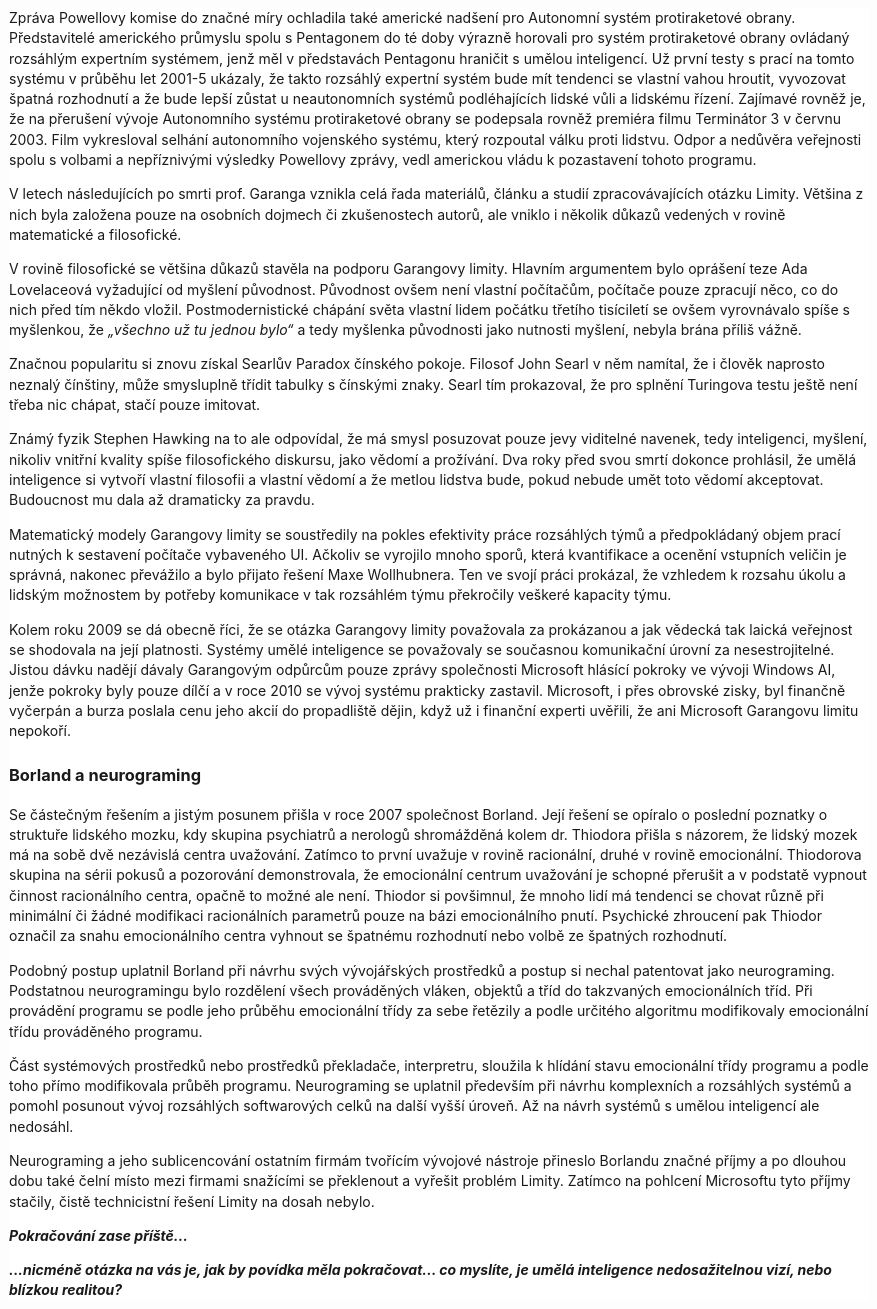 <P>Zpráva Powellovy komise do značné míry ochladila také americké nadšení pro Autonomní systém protiraketové obrany. Představitelé amerického průmyslu spolu s Pentagonem do té doby výrazně horovali pro systém protiraketové obrany ovládaný rozsáhlým expertním systémem, jenž měl v představách Pentagonu hraničit s umělou inteligencí. Už první testy s prací na tomto systému v průběhu let 2001-5 ukázaly, že takto rozsáhlý expertní systém bude mít tendenci se vlastní vahou hroutit, vyvozovat špatná rozhodnutí a že bude lepší zůstat u neautonomních systémů podléhajících lidské vůli a lidskému řízení. Zajímavé rovněž je, že na přerušení vývoje Autonomního systému protiraketové obrany se podepsala rovněž premiéra filmu Terminátor 3 v červnu 2003. Film vykresloval selhání autonomního vojenského systému, který rozpoutal válku proti lidstvu. Odpor a nedůvěra veřejnosti spolu s volbami a nepříznivými výsledky Powellovy zprávy, vedl americkou vládu k pozastavení tohoto programu. 
<P>V letech následujících po smrti prof. Garanga vznikla celá řada materiálů, článku a studií zpracovávajících otázku Limity. Většina z nich byla založena pouze na osobních dojmech či zkušenostech autorů, ale vniklo i několik důkazů vedených v rovině matematické a filosofické. 
<P>V rovině filosofické se většina důkazů stavěla na podporu Garangovy limity. Hlavním argumentem bylo oprášení teze Ada Lovelaceová vyžadující od myšlení původnost. Původnost ovšem není vlastní počítačům, počítače pouze zpracují něco, co do nich před tím někdo vložil. Postmodernistické chápání světa vlastní lidem počátku třetího tisíciletí se ovšem vyrovnávalo spíše s myšlenkou, že <EM>&#8222;všechno už tu jednou bylo&#8220;</EM> a tedy myšlenka původnosti jako nutnosti myšlení, nebyla brána příliš vážně. 
<P>Značnou popularitu si znovu získal Searlův Paradox čínského pokoje. Filosof John Searl v něm namítal, že i člověk naprosto neznalý čínštiny, může smysluplně třídit tabulky s čínskými znaky. Searl tím prokazoval, že pro splnění Turingova testu ještě není třeba nic chápat, stačí pouze imitovat. 
<P>Známý fyzik Stephen Hawking na to ale odpovídal, že má smysl posuzovat pouze jevy viditelné navenek, tedy inteligenci, myšlení, nikoliv vnitřní kvality spíše filosofického diskursu, jako vědomí a prožívání. Dva roky před svou smrtí dokonce prohlásil, že umělá inteligence si vytvoří vlastní filosofii a vlastní vědomí a že metlou lidstva bude, pokud nebude umět toto vědomí akceptovat. Budoucnost mu dala až dramaticky za pravdu. 
<P>Matematický modely Garangovy limity se soustředily na pokles efektivity práce rozsáhlých týmů a předpokládaný objem prací nutných k sestavení počítače vybaveného UI. Ačkoliv se vyrojilo mnoho sporů, která kvantifikace a ocenění vstupních veličin je správná, nakonec převážilo a bylo přijato řešení Maxe Wollhubnera. Ten ve svojí práci prokázal, že vzhledem k rozsahu úkolu a lidským možnostem by potřeby komunikace v tak rozsáhlém týmu překročily veškeré kapacity týmu. 
<P>Kolem roku 2009 se dá obecně říci, že se otázka Garangovy limity považovala za prokázanou a jak vědecká tak laická veřejnost se shodovala na její platnosti. Systémy umělé inteligence se považovaly se současnou komunikační úrovní za nesestrojitelné. Jistou dávku nadějí dávaly Garangovým odpůrcům pouze zprávy společnosti Microsoft hlásící pokroky ve vývoji Windows AI, jenže pokroky byly pouze dílčí a v roce 2010 se vývoj systému prakticky zastavil. Microsoft, i přes obrovské zisky, byl finančně vyčerpán a burza poslala cenu jeho akcií do propadliště dějin, když už i finanční experti uvěřili, že ani Microsoft Garangovu limitu nepokoří. 
<H3>Borland a neurograming </H3>
<P>Se částečným řešením a jistým posunem přišla v roce 2007 společnost Borland. Její řešení se opíralo o poslední poznatky o struktuře lidského mozku, kdy skupina psychiatrů a nerologů shromážděná kolem dr. Thiodora přišla s názorem, že lidský mozek má na sobě dvě nezávislá centra uvažování. Zatímco to první uvažuje v rovině racionální, druhé v rovině emocionální. Thiodorova skupina na sérii pokusů a pozorování demonstrovala, že emocionální centrum uvažování je schopné přerušit a v podstatě vypnout činnost racionálního centra, opačně to možné ale není. Thiodor si povšimnul, že mnoho lidí má tendenci se chovat různě při minimální či žádné modifikaci racionálních parametrů pouze na bázi emocionálního pnutí. Psychické zhroucení pak Thiodor označil za snahu emocionálního centra vyhnout se špatnému rozhodnutí nebo volbě ze špatných rozhodnutí. 
<P>Podobný postup uplatnil Borland při návrhu svých vývojářských prostředků a postup si nechal patentovat jako neurograming. Podstatnou neurogramingu bylo rozdělení všech prováděných vláken, objektů a tříd do takzvaných emocionálních tříd. Při provádění programu se podle jeho průběhu emocionální třídy za sebe řetězily a podle určitého algoritmu modifikovaly emocionální třídu prováděného programu. 
<P>Část systémových prostředků nebo prostředků překladače, interpretru, sloužila k hlídání stavu emocionální třídy programu a podle toho přímo modifikovala průběh programu. Neurograming se uplatnil především při návrhu komplexních a rozsáhlých systémů a pomohl posunout vývoj rozsáhlých softwarových celků na další vyšší úroveň. Až na návrh systémů s umělou inteligencí ale nedosáhl. 
<P>Neurograming a jeho sublicencování ostatním firmám tvořícím vývojové nástroje přineslo Borlandu značné příjmy a po dlouhou dobu také čelní místo mezi firmami snažícími se překlenout a vyřešit problém Limity. Zatímco na pohlcení Microsoftu tyto příjmy stačily, čistě technicistní řešení Limity na dosah nebylo. 
<P><EM><STRONG>Pokračování zase příště... </STRONG></EM>
<P><EM><STRONG>...nicméně otázka na vás je, jak by povídka měla pokračovat... co myslíte, je umělá inteligence nedosažitelnou vizí, nebo blízkou realitou?</STRONG></EM></P>